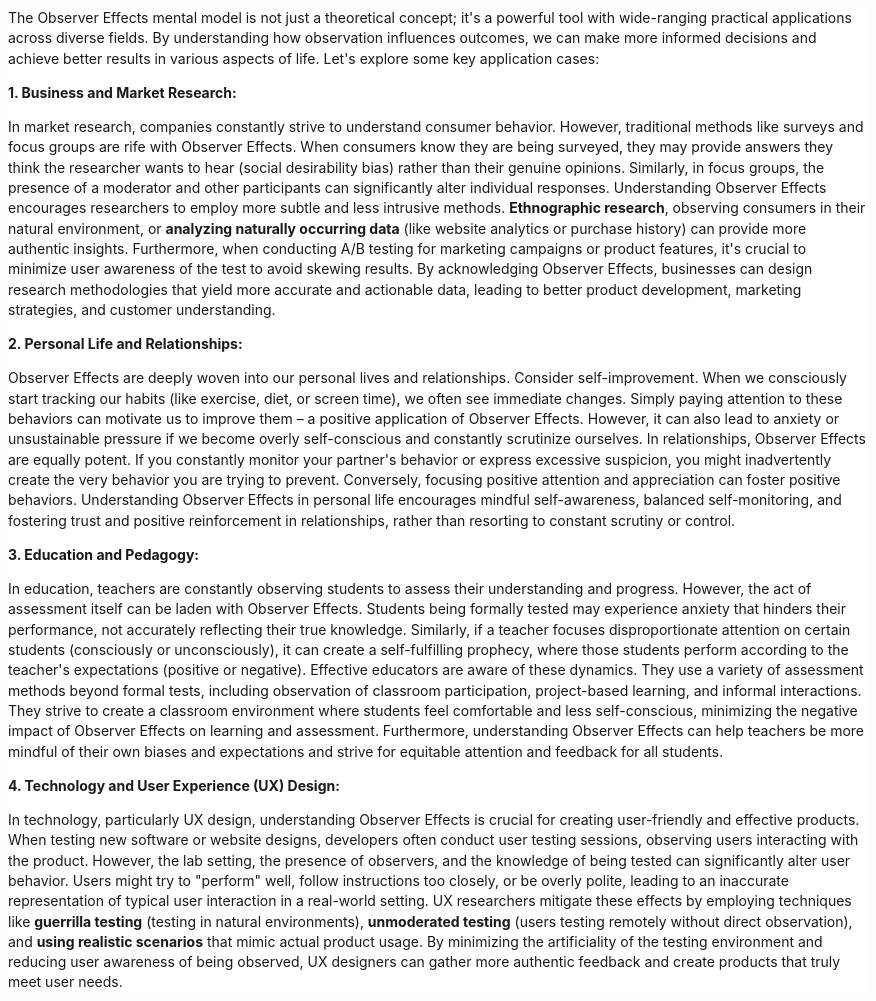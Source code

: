 The Observer Effects mental model is not just a theoretical concept; it's a powerful tool with wide-ranging practical applications across diverse fields.  By understanding how observation influences outcomes, we can make more informed decisions and achieve better results in various aspects of life. Let's explore some key application cases:

**1. Business and Market Research:**

In market research, companies constantly strive to understand consumer behavior. However, traditional methods like surveys and focus groups are rife with Observer Effects.  When consumers know they are being surveyed, they may provide answers they think the researcher wants to hear (social desirability bias) rather than their genuine opinions.  Similarly, in focus groups, the presence of a moderator and other participants can significantly alter individual responses.  Understanding Observer Effects encourages researchers to employ more subtle and less intrusive methods.  **Ethnographic research**, observing consumers in their natural environment, or **analyzing naturally occurring data** (like website analytics or purchase history) can provide more authentic insights.  Furthermore, when conducting A/B testing for marketing campaigns or product features, it's crucial to minimize user awareness of the test to avoid skewing results.  By acknowledging Observer Effects, businesses can design research methodologies that yield more accurate and actionable data, leading to better product development, marketing strategies, and customer understanding.

**2. Personal Life and Relationships:**

Observer Effects are deeply woven into our personal lives and relationships.  Consider self-improvement.  When we consciously start tracking our habits (like exercise, diet, or screen time), we often see immediate changes.  Simply paying attention to these behaviors can motivate us to improve them – a positive application of Observer Effects. However, it can also lead to anxiety or unsustainable pressure if we become overly self-conscious and constantly scrutinize ourselves. In relationships, Observer Effects are equally potent.  If you constantly monitor your partner's behavior or express excessive suspicion, you might inadvertently create the very behavior you are trying to prevent.  Conversely, focusing positive attention and appreciation can foster positive behaviors.  Understanding Observer Effects in personal life encourages mindful self-awareness, balanced self-monitoring, and fostering trust and positive reinforcement in relationships, rather than resorting to constant scrutiny or control.

**3. Education and Pedagogy:**

In education, teachers are constantly observing students to assess their understanding and progress. However, the act of assessment itself can be laden with Observer Effects.  Students being formally tested may experience anxiety that hinders their performance, not accurately reflecting their true knowledge.  Similarly, if a teacher focuses disproportionate attention on certain students (consciously or unconsciously), it can create a self-fulfilling prophecy, where those students perform according to the teacher's expectations (positive or negative).  Effective educators are aware of these dynamics. They use a variety of assessment methods beyond formal tests, including observation of classroom participation, project-based learning, and informal interactions. They strive to create a classroom environment where students feel comfortable and less self-conscious, minimizing the negative impact of Observer Effects on learning and assessment.  Furthermore, understanding Observer Effects can help teachers be more mindful of their own biases and expectations and strive for equitable attention and feedback for all students.

**4. Technology and User Experience (UX) Design:**

In technology, particularly UX design, understanding Observer Effects is crucial for creating user-friendly and effective products.  When testing new software or website designs, developers often conduct user testing sessions, observing users interacting with the product.  However, the lab setting, the presence of observers, and the knowledge of being tested can significantly alter user behavior.  Users might try to "perform" well, follow instructions too closely, or be overly polite, leading to an inaccurate representation of typical user interaction in a real-world setting.  UX researchers mitigate these effects by employing techniques like **guerrilla testing** (testing in natural environments), **unmoderated testing** (users testing remotely without direct observation), and **using realistic scenarios** that mimic actual product usage.  By minimizing the artificiality of the testing environment and reducing user awareness of being observed, UX designers can gather more authentic feedback and create products that truly meet user needs.
